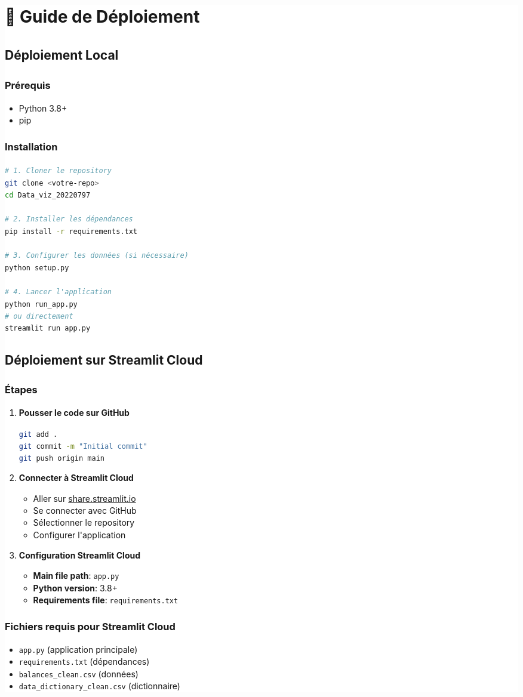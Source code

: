# 🚀 Guide de Déploiement

## Déploiement Local

### Prérequis
- Python 3.8+
- pip

### Installation
```bash
# 1. Cloner le repository
git clone <votre-repo>
cd Data_viz_20220797

# 2. Installer les dépendances
pip install -r requirements.txt

# 3. Configurer les données (si nécessaire)
python setup.py

# 4. Lancer l'application
python run_app.py
# ou directement
streamlit run app.py
```

## Déploiement sur Streamlit Cloud

### Étapes
1. **Pousser le code sur GitHub**
   ```bash
   git add .
   git commit -m "Initial commit"
   git push origin main
   ```

2. **Connecter à Streamlit Cloud**
   - Aller sur [share.streamlit.io](https://share.streamlit.io)
   - Se connecter avec GitHub
   - Sélectionner le repository
   - Configurer l'application

3. **Configuration Streamlit Cloud**
   - **Main file path**: `app.py`
   - **Python version**: 3.8+
   - **Requirements file**: `requirements.txt`

### Fichiers requis pour Streamlit Cloud
- `app.py` (application principale)
- `requirements.txt` (dépendances)
- `balances_clean.csv` (données)
- `data_dictionary_clean.csv` (dictionnaire)
